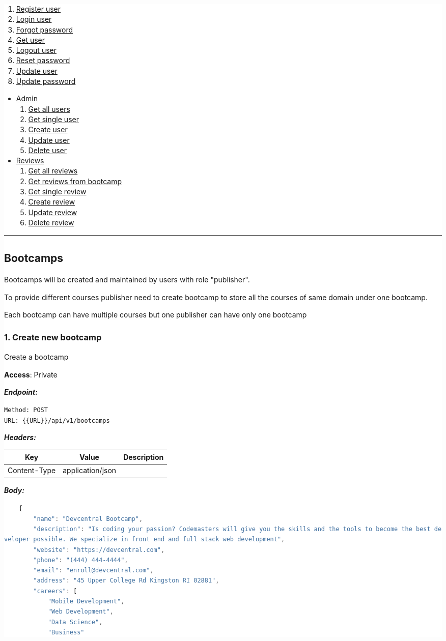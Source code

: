   1. [Register user](#1-register-user)
  1. [Login user](#2-login-user)
  1. [Forgot password](#3-forgot-password)
  1. [Get user](#4-get-user)
  1. [Logout user](#5-logout-user)
  1. [Reset password](#6-reset-password)
  1. [Update user](#7-update-user)
  1. [Update password](#8-update-password)
- [Admin](#admin)
  1. [Get all users](#1-get-all-users)
  1. [Get single user](#2-get-single-user)
  1. [Create user](#3-create-user)
  1. [Update user](#4-update-user)
  1. [Delete user](#5-delete-user)
- [Reviews](#reviews)
  1. [Get all reviews](#1-get-all-reviews)
  1. [Get reviews from bootcamp](#2-get-reviews-from-bootcamp)
  1. [Get single review](#3-get-single-review)
  1. [Create review](#4-create-review)
  1. [Update review](#5-update-review)
  1. [Delete review](#6-delete-review)

---

## Bootcamps

Bootcamps will be created and maintained by users with role "publisher".

To provide different courses publisher need to create bootcamp to store all the courses of same domain under one bootcamp.

Each bootcamp can have multiple courses but one publisher can have only one bootcamp

### 1. Create new bootcamp

Create a bootcamp

**Access**: Private

**_Endpoint:_**

```bash
Method: POST
URL: {{URL}}/api/v1/bootcamps
```

**_Headers:_**

| Key          | Value            | Description |
| ------------ | ---------------- | ----------- |
| Content-Type | application/json |             |

**_Body:_**

```js
	{
		"name": "Devcentral Bootcamp",
		"description": "Is coding your passion? Codemasters will give you the skills and the tools to become the best developer possible. We specialize in front end and full stack web development",
		"website": "https://devcentral.com",
		"phone": "(444) 444-4444",
		"email": "enroll@devcentral.com",
		"address": "45 Upper College Rd Kingston RI 02881",
		"careers": [
			"Mobile Development",
			"Web Development",
			"Data Science",
			"Business"
```